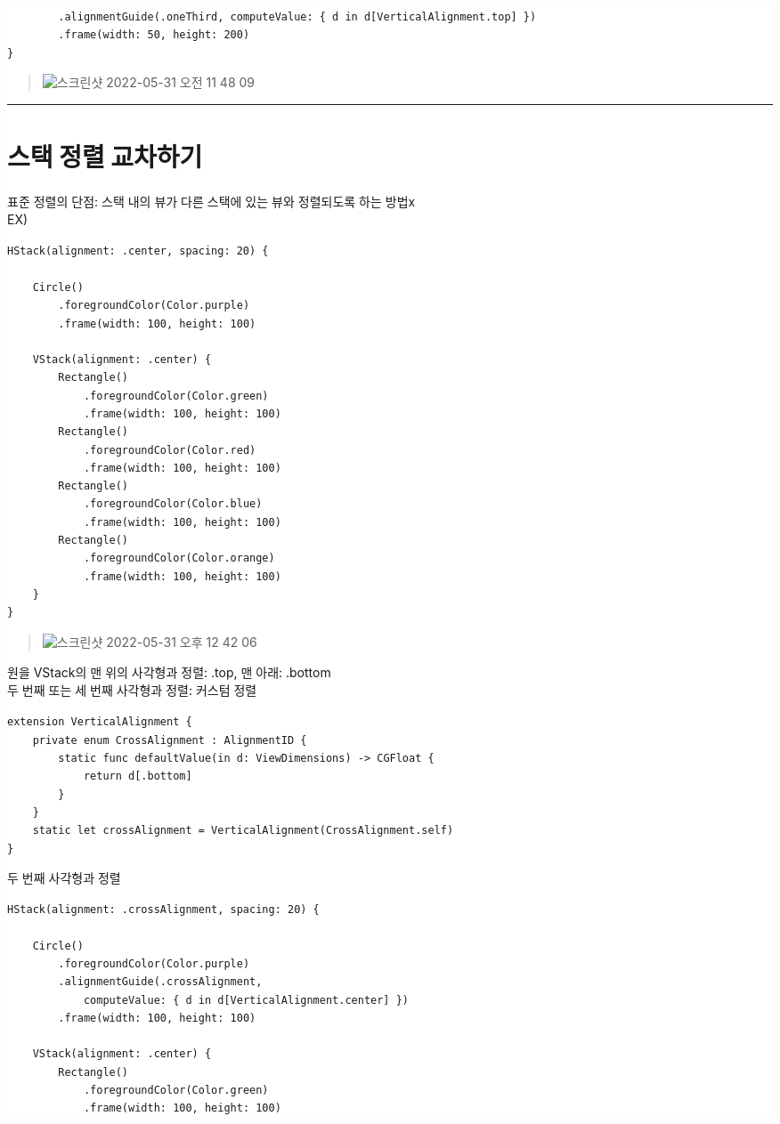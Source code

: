 ```
        .alignmentGuide(.oneThird, computeValue: { d in d[VerticalAlignment.top] })
        .frame(width: 50, height: 200)
}
```
> <img width="189" alt="스크린샷 2022-05-31 오전 11 48 09" src="https://user-images.githubusercontent.com/63464299/171101137-7bf610e2-eaa5-441f-9d94-44a925a3d796.png">

----------

# 스택 정렬 교차하기
표준 정렬의 단점: 스택 내의 뷰가 다른 스택에 있는 뷰와 정렬되도록 하는 방법x<br/>
EX)
```
HStack(alignment: .center, spacing: 20) {
            
    Circle()
        .foregroundColor(Color.purple)
        .frame(width: 100, height: 100)
            
    VStack(alignment: .center) {
        Rectangle()
            .foregroundColor(Color.green)
            .frame(width: 100, height: 100)
        Rectangle()
            .foregroundColor(Color.red)
            .frame(width: 100, height: 100)
        Rectangle()
            .foregroundColor(Color.blue)
            .frame(width: 100, height: 100)
        Rectangle()
            .foregroundColor(Color.orange)
            .frame(width: 100, height: 100)
    }
}
```
> <img width="205" alt="스크린샷 2022-05-31 오후 12 42 06" src="https://user-images.githubusercontent.com/63464299/171101181-ce14fccd-e3a5-409a-b102-3a702a7b774a.png">

원을 VStack의 맨 위의 사각형과 정렬: .top, 맨 아래: .bottom<br/>
두 번째 또는 세 번째 사각형과 정렬: 커스텀 정렬
```
extension VerticalAlignment {
    private enum CrossAlignment : AlignmentID {
        static func defaultValue(in d: ViewDimensions) -> CGFloat {
            return d[.bottom]
        }
    }
    static let crossAlignment = VerticalAlignment(CrossAlignment.self)
}
```
두 번째 사각형과 정렬
```
HStack(alignment: .crossAlignment, spacing: 20) {
            
    Circle()
        .foregroundColor(Color.purple)
        .alignmentGuide(.crossAlignment,
            computeValue: { d in d[VerticalAlignment.center] })
        .frame(width: 100, height: 100)
            
    VStack(alignment: .center) {
        Rectangle()
            .foregroundColor(Color.green)
            .frame(width: 100, height: 100)
```